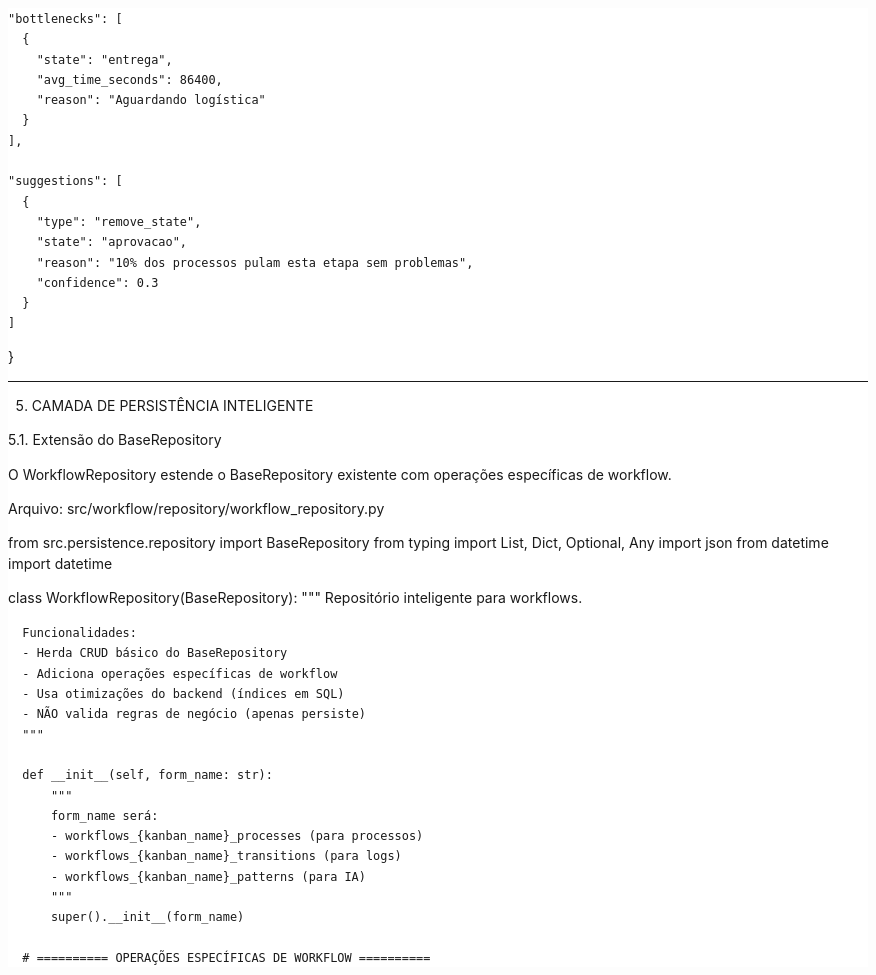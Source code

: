     "bottlenecks": [
      {
        "state": "entrega",
        "avg_time_seconds": 86400,
        "reason": "Aguardando logística"
      }
    ],

    "suggestions": [
      {
        "type": "remove_state",
        "state": "aprovacao",
        "reason": "10% dos processos pulam esta etapa sem problemas",
        "confidence": 0.3
      }
    ]
  }

  ---
  5. CAMADA DE PERSISTÊNCIA INTELIGENTE

  5.1. Extensão do BaseRepository

  O WorkflowRepository estende o BaseRepository existente com operações específicas de workflow.

  Arquivo: src/workflow/repository/workflow_repository.py

  from src.persistence.repository import BaseRepository
  from typing import List, Dict, Optional, Any
  import json
  from datetime import datetime

  class WorkflowRepository(BaseRepository):
      """
      Repositório inteligente para workflows.

      Funcionalidades:
      - Herda CRUD básico do BaseRepository
      - Adiciona operações específicas de workflow
      - Usa otimizações do backend (índices em SQL)
      - NÃO valida regras de negócio (apenas persiste)
      """

      def __init__(self, form_name: str):
          """
          form_name será:
          - workflows_{kanban_name}_processes (para processos)
          - workflows_{kanban_name}_transitions (para logs)
          - workflows_{kanban_name}_patterns (para IA)
          """
          super().__init__(form_name)

      # ========== OPERAÇÕES ESPECÍFICAS DE WORKFLOW ==========
